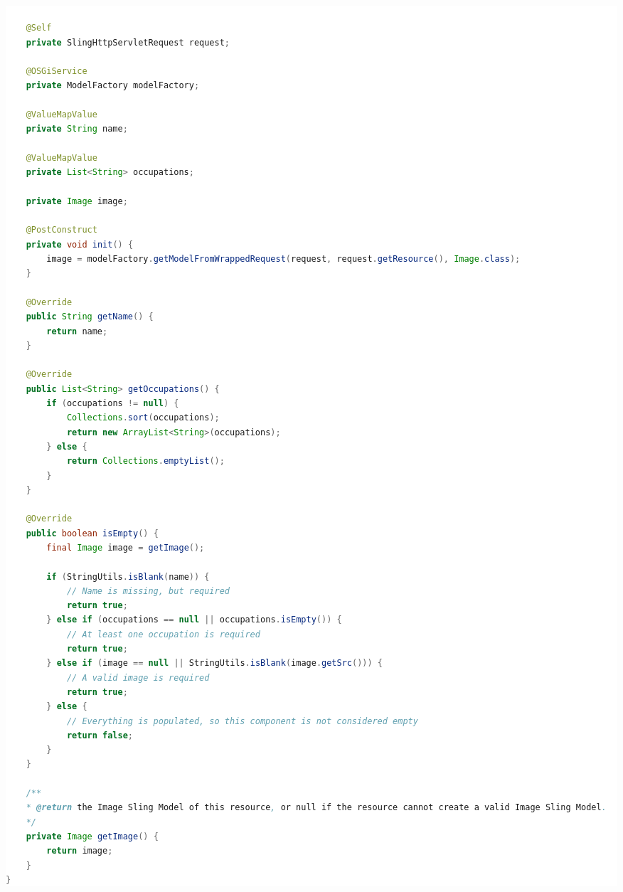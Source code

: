    ```java
   
       @Self
       private SlingHttpServletRequest request;
   
       @OSGiService
       private ModelFactory modelFactory;
   
       @ValueMapValue
       private String name;
   
       @ValueMapValue
       private List<String> occupations;
   
       private Image image;
   
       @PostConstruct
       private void init() {
           image = modelFactory.getModelFromWrappedRequest(request, request.getResource(), Image.class);
       }
   
       @Override
       public String getName() {
           return name;
       }
   
       @Override
       public List<String> getOccupations() {
           if (occupations != null) {
               Collections.sort(occupations);
               return new ArrayList<String>(occupations);
           } else {
               return Collections.emptyList();
           }
       }
   
       @Override
       public boolean isEmpty() {
           final Image image = getImage();
   
           if (StringUtils.isBlank(name)) {
               // Name is missing, but required
               return true;
           } else if (occupations == null || occupations.isEmpty()) {
               // At least one occupation is required
               return true;
           } else if (image == null || StringUtils.isBlank(image.getSrc())) {
               // A valid image is required
               return true;
           } else {
               // Everything is populated, so this component is not considered empty
               return false;
           }
       }
   
       /**
       * @return the Image Sling Model of this resource, or null if the resource cannot create a valid Image Sling Model.
       */
       private Image getImage() {
           return image;
       }
   }
   ```